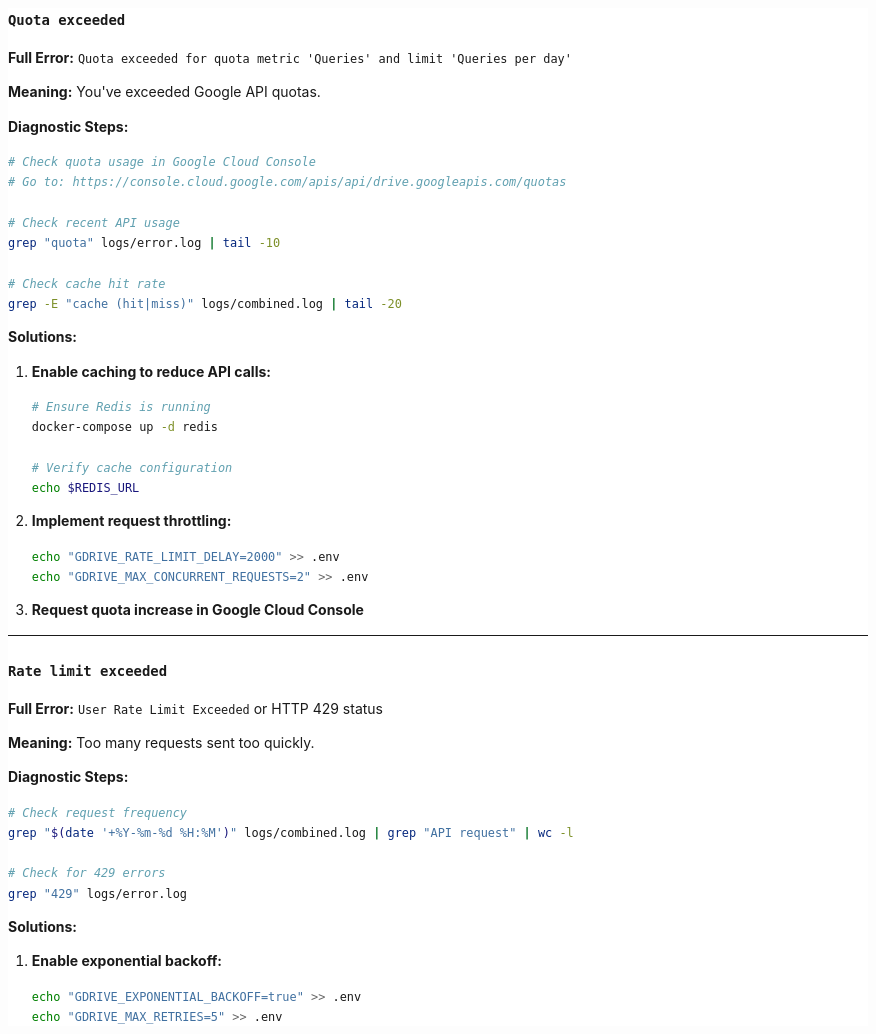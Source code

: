### `Quota exceeded`
**Full Error:** `Quota exceeded for quota metric 'Queries' and limit 'Queries per day'`

**Meaning:** You've exceeded Google API quotas.

**Diagnostic Steps:**
```bash
# Check quota usage in Google Cloud Console
# Go to: https://console.cloud.google.com/apis/api/drive.googleapis.com/quotas

# Check recent API usage
grep "quota" logs/error.log | tail -10

# Check cache hit rate
grep -E "cache (hit|miss)" logs/combined.log | tail -20
```

**Solutions:**
1. **Enable caching to reduce API calls:**
   ```bash
   # Ensure Redis is running
   docker-compose up -d redis
   
   # Verify cache configuration
   echo $REDIS_URL
   ```

2. **Implement request throttling:**
   ```bash
   echo "GDRIVE_RATE_LIMIT_DELAY=2000" >> .env
   echo "GDRIVE_MAX_CONCURRENT_REQUESTS=2" >> .env
   ```

3. **Request quota increase in Google Cloud Console**

---

### `Rate limit exceeded`
**Full Error:** `User Rate Limit Exceeded` or HTTP 429 status

**Meaning:** Too many requests sent too quickly.

**Diagnostic Steps:**
```bash
# Check request frequency
grep "$(date '+%Y-%m-%d %H:%M')" logs/combined.log | grep "API request" | wc -l

# Check for 429 errors
grep "429" logs/error.log
```

**Solutions:**
1. **Enable exponential backoff:**
   ```bash
   echo "GDRIVE_EXPONENTIAL_BACKOFF=true" >> .env
   echo "GDRIVE_MAX_RETRIES=5" >> .env
   ```
